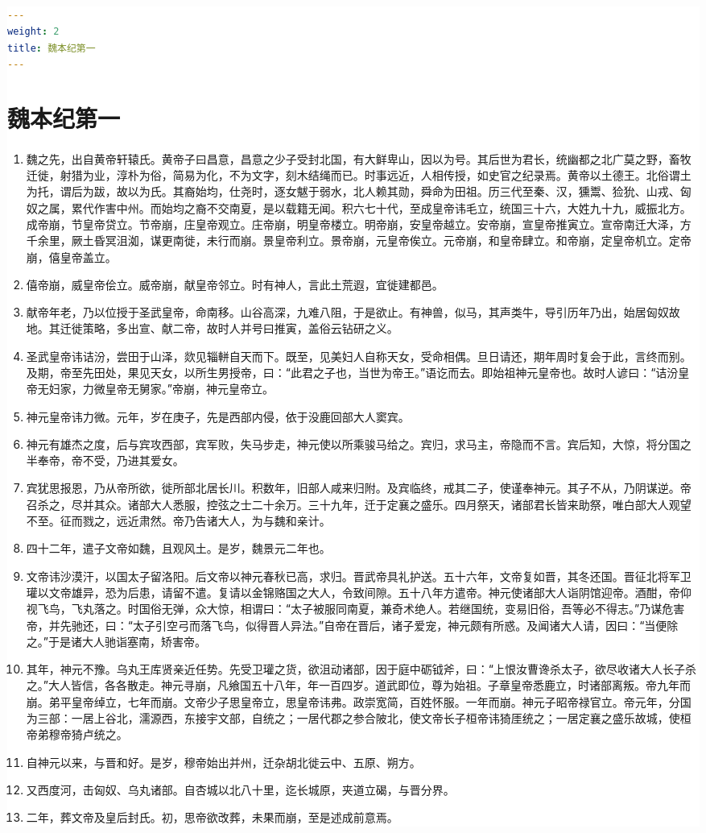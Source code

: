 ```yaml
---
weight: 2
title: 魏本纪第一
---
```


# 魏本纪第一

1. <span id="魏本纪第一-1"></span>
魏之先，出自黄帝轩辕氏。黄帝子曰昌意，昌意之少子受封北国，有大鲜卑山，因以为号。其后世为君长，统幽都之北广莫之野，畜牧迁徙，射猎为业，淳朴为俗，简易为化，不为文字，刻木结绳而已。时事远近，人相传授，如史官之纪录焉。黄帝以土德王。北俗谓土为托，谓后为跋，故以为氏。其裔始均，仕尧时，逐女魃于弱水，北人赖其勋，舜命为田祖。历三代至秦、汉，獯鬻、猃狁、山戎、匈奴之属，累代作害中州。而始均之裔不交南夏，是以载籍无闻。积六七十代，至成皇帝讳毛立，统国三十六，大姓九十九，威振北方。成帝崩，节皇帝贷立。节帝崩，庄皇帝观立。庄帝崩，明皇帝楼立。明帝崩，安皇帝越立。安帝崩，宣皇帝推寅立。宣帝南迁大泽，方千余里，厥土昏冥沮洳，谋更南徙，未行而崩。景皇帝利立。景帝崩，元皇帝俟立。元帝崩，和皇帝肆立。和帝崩，定皇帝机立。定帝崩，僖皇帝盖立。

2. <span id="魏本纪第一-2"></span>
僖帝崩，威皇帝侩立。威帝崩，献皇帝邻立。时有神人，言此土荒遐，宜徙建都邑。

3. <span id="魏本纪第一-3"></span>
献帝年老，乃以位授于圣武皇帝，命南移。山谷高深，九难八阻，于是欲止。有神兽，似马，其声类牛，导引历年乃出，始居匈奴故地。其迁徙策略，多出宣、献二帝，故时人并号曰推寅，盖俗云钻研之义。

4. <span id="魏本纪第一-4"></span>
圣武皇帝讳诘汾，尝田于山泽，欻见辎軿自天而下。既至，见美妇人自称天女，受命相偶。旦日请还，期年周时复会于此，言终而别。及期，帝至先田处，果见天女，以所生男授帝，曰：“此君之子也，当世为帝王。”语讫而去。即始祖神元皇帝也。故时人谚曰：“诘汾皇帝无妇家，力微皇帝无舅家。”帝崩，神元皇帝立。

5. <span id="魏本纪第一-5"></span>
神元皇帝讳力微。元年，岁在庚子，先是西部内侵，依于没鹿回部大人窦宾。

6. <span id="魏本纪第一-6"></span>
神元有雄杰之度，后与宾攻西部，宾军败，失马步走，神元使以所乘骏马给之。宾归，求马主，帝隐而不言。宾后知，大惊，将分国之半奉帝，帝不受，乃进其爱女。

7. <span id="魏本纪第一-7"></span>
宾犹思报恩，乃从帝所欲，徙所部北居长川。积数年，旧部人咸来归附。及宾临终，戒其二子，使谨奉神元。其子不从，乃阴谋逆。帝召杀之，尽并其众。诸部大人悉服，控弦之士二十余万。三十九年，迁于定襄之盛乐。四月祭天，诸部君长皆来助祭，唯白部大人观望不至。征而戮之，远近肃然。帝乃告诸大人，为与魏和亲计。

8. <span id="魏本纪第一-8"></span>
四十二年，遣子文帝如魏，且观风土。是岁，魏景元二年也。

9. <span id="魏本纪第一-9"></span>
文帝讳沙漠汗，以国太子留洛阳。后文帝以神元春秋已高，求归。晋武帝具礼护送。五十六年，文帝复如晋，其冬还国。晋征北将军卫瓘以文帝雄异，恐为后患，请留不遣。复请以金锦赂国之大人，令致间隙。五十八年方遣帝。神元使诸部大人诣阴馆迎帝。酒酣，帝仰视飞鸟，飞丸落之。时国俗无弹，众大惊，相谓曰：“太子被服同南夏，兼奇术绝人。若继国统，变易旧俗，吾等必不得志。”乃谋危害帝，并先驰还，曰：“太子引空弓而落飞鸟，似得晋人异法。”自帝在晋后，诸子爱宠，神元颇有所惑。及闻诸大人请，因曰：“当便除之。”于是诸大人驰诣塞南，矫害帝。

10. <span id="魏本纪第一-10"></span>
其年，神元不豫。乌丸王库贤亲近任势。先受卫瓘之货，欲沮动诸部，因于庭中砺钺斧，曰：“上恨汝曹谗杀太子，欲尽收诸大人长子杀之。”大人皆信，各各散走。神元寻崩，凡飨国五十八年，年一百四岁。道武即位，尊为始祖。子章皇帝悉鹿立，时诸部离叛。帝九年而崩。弟平皇帝绰立，七年而崩。文帝少子思皇帝立，思皇帝讳弗。政崇宽简，百姓怀服。一年而崩。神元子昭帝禄官立。帝元年，分国为三部：一居上谷北，濡源西，东接宇文部，自统之；一居代郡之参合陂北，使文帝长子桓帝讳猗厓统之；一居定襄之盛乐故城，使桓帝弟穆帝猗卢统之。

11. <span id="魏本纪第一-11"></span>
自神元以来，与晋和好。是岁，穆帝始出并州，迁杂胡北徙云中、五原、朔方。

12. <span id="魏本纪第一-12"></span>
又西度河，击匈奴、乌丸诸部。自杏城以北八十里，迄长城原，夹道立碣，与晋分界。

13. <span id="魏本纪第一-13"></span>
二年，葬文帝及皇后封氏。初，思帝欲改葬，未果而崩，至是述成前意焉。
